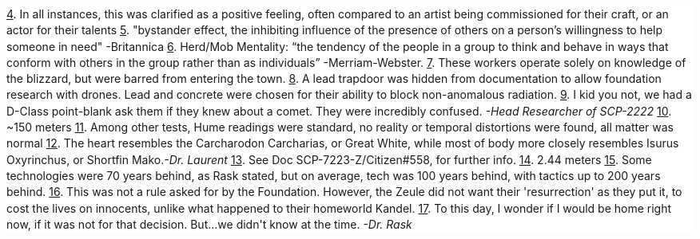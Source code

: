 [4](javascript:;). In all instances, this was clarified as a positive feeling, often compared to an artist being commissioned for their craft, or an actor for their talents
[5](javascript:;). "bystander effect, the inhibiting influence of the presence of others on a person’s willingness to help someone in need" -Britannica
[6](javascript:;). Herd/Mob Mentality: “the tendency of the people in a group to think and behave in ways that conform with others in the group rather than as individuals” -Merriam-Webster.
[7](javascript:;). These workers operate solely on knowledge of the blizzard, but were barred from entering the town.
[8](javascript:;). A lead trapdoor was hidden from documentation to allow foundation research with drones. Lead and concrete were chosen for their ability to block non-anomalous radiation.
[9](javascript:;). I kid you not, we had a D-Class point-blank ask them if they knew about a comet. They were incredibly confused. _-Head Researcher of SCP-2222_
[10](javascript:;). ~150 meters
[11](javascript:;). Among other tests, Hume readings were standard, no reality or temporal distortions were found, all matter was normal
[12](javascript:;). The heart resembles the Carcharodon Carcharias, or Great White, while most of body more closely resembles Isurus Oxyrinchus, or Shortfin Mako._-Dr. Laurent_
[13](javascript:;). See Doc SCP-7223-Z/Citizen#558, for further info.
[14](javascript:;). 2.44 meters
[15](javascript:;). Some technologies were 70 years behind, as Rask stated, but on average, tech was 100 years behind, with tactics up to 200 years behind.
[16](javascript:;). This was not a rule asked for by the Foundation. However, the Zeule did not want their 'resurrection' as they put it, to cost the lives on innocents, unlike what happened to their homeworld Kandel.
[17](javascript:;). To this day, I wonder if I would be home right now, if it was not for that decision. But…we didn't know at the time. _-Dr. Rask_
